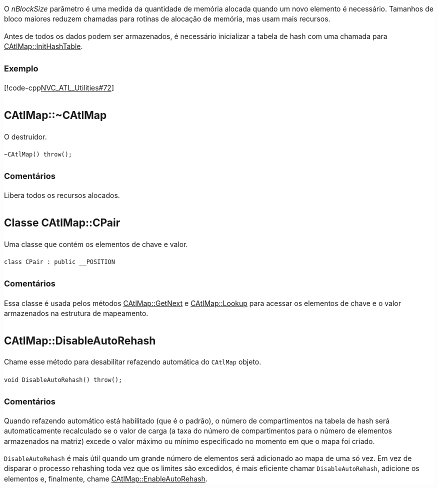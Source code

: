 O *nBlockSize* parâmetro é uma medida da quantidade de memória alocada quando um novo elemento é necessário. Tamanhos de bloco maiores reduzem chamadas para rotinas de alocação de memória, mas usam mais recursos.

Antes de todos os dados podem ser armazenados, é necessário inicializar a tabela de hash com uma chamada para [CAtlMap::InitHashTable](#inithashtable).

### <a name="example"></a>Exemplo

[!code-cpp[NVC_ATL_Utilities#72](../../atl/codesnippet/cpp/catlmap-class_1.cpp)]

##  <a name="dtor"></a>  CAtlMap::~CAtlMap

O destruidor.

```
~CAtlMap() throw();
```

### <a name="remarks"></a>Comentários

Libera todos os recursos alocados.

##  <a name="cpair_class"></a>  Classe CAtlMap::CPair

Uma classe que contém os elementos de chave e valor.

```
class CPair : public __POSITION
```

### <a name="remarks"></a>Comentários

Essa classe é usada pelos métodos [CAtlMap::GetNext](#getnext) e [CAtlMap::Lookup](#lookup) para acessar os elementos de chave e o valor armazenados na estrutura de mapeamento.

##  <a name="disableautorehash"></a>  CAtlMap::DisableAutoRehash

Chame esse método para desabilitar refazendo automática do `CAtlMap` objeto.

```
void DisableAutoRehash() throw();
```

### <a name="remarks"></a>Comentários

Quando refazendo automático está habilitado (que é o padrão), o número de compartimentos na tabela de hash será automaticamente recalculado se o valor de carga (a taxa do número de compartimentos para o número de elementos armazenados na matriz) excede o valor máximo ou mínimo especificado no momento em que o mapa foi criado.

`DisableAutoRehash` é mais útil quando um grande número de elementos será adicionado ao mapa de uma só vez. Em vez de disparar o processo rehashing toda vez que os limites são excedidos, é mais eficiente chamar `DisableAutoRehash`, adicione os elementos e, finalmente, chame [CAtlMap::EnableAutoRehash](#enableautorehash).
